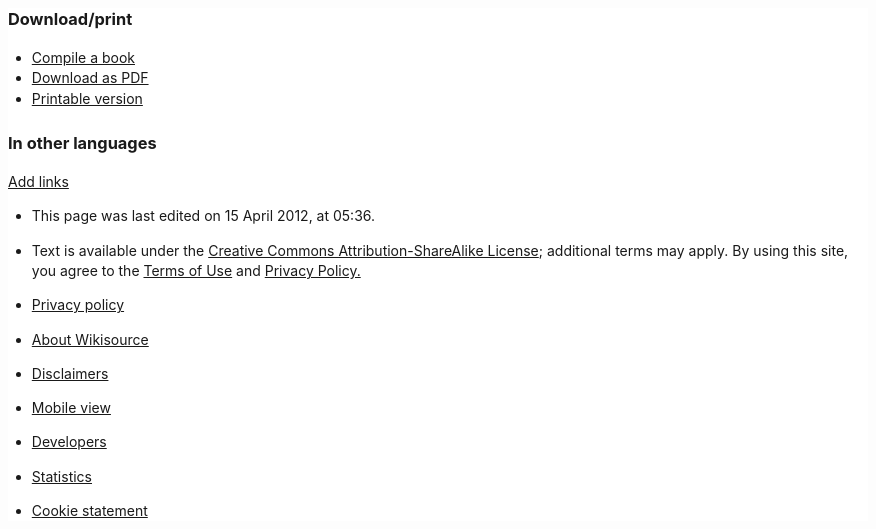 </div>

### <span>Download/print</span>

<div class="body vector-menu-content">

  - <span id="coll-create_a_book">[Compile a
    book](/w/index.php?title=Special:Book&bookcmd=book_creator&referer=Quran+%28Progressive+Muslims+Organization%29%2F21)</span>
  - <span id="coll-download-as-rl">[Download as
    PDF](/w/index.php?title=Special:DownloadAsPdf&page=Quran_%28Progressive_Muslims_Organization%29%2F21&action=show-download-screen)</span>
  - <span id="t-print">[Printable
    version](/w/index.php?title=Quran_\(Progressive_Muslims_Organization\)/21&printable=yes "Printable version of this page [p]")</span>

</div>

### <span>In other languages</span>

<div class="body vector-menu-content">

<div class="after-portlet after-portlet-lang">

<span class="uls-after-portlet-link"></span><span class="wb-langlinks-add wb-langlinks-link">[Add
links](https://www.wikidata.org/wiki/Special:NewItem?site=enwikisource&page=Quran+%28Progressive+Muslims+Organization%29%2F21 "Add interlanguage links")</span>

</div>

</div>

</div>

</div>

  - <span id="footer-info-lastmod">This page was last edited on 15 April
    2012, at 05:36.</span>
  - <span id="footer-info-copyright">Text is available under the
    [Creative Commons Attribution-ShareAlike
    License](//creativecommons.org/licenses/by-sa/3.0/); additional
    terms may apply. By using this site, you agree to the [Terms of
    Use](//wikimediafoundation.org/wiki/Terms_of_Use) and [Privacy
    Policy.](//wikimediafoundation.org/wiki/Privacy_policy)  
    </span>



  - <span id="footer-places-privacy">[Privacy
    policy](https://foundation.wikimedia.org/wiki/Privacy_policy "wmf:Privacy policy")</span>
  - <span id="footer-places-about">[About
    Wikisource](/wiki/Wikisource:About "Wikisource:About")</span>
  - <span id="footer-places-disclaimer">[Disclaimers](/wiki/Wikisource:General_disclaimer "Wikisource:General disclaimer")</span>
  - <span id="footer-places-mobileview">[Mobile
    view](//en.m.wikisource.org/w/index.php?title=Quran_\(Progressive_Muslims_Organization\)/21&mobileaction=toggle_view_mobile)</span>
  - <span id="footer-places-developers">[Developers](https://www.mediawiki.org/wiki/Special:MyLanguage/How_to_contribute)</span>
  - <span id="footer-places-statslink">[Statistics](https://stats.wikimedia.org/#/en.wikisource.org)</span>
  - <span id="footer-places-cookiestatement">[Cookie
    statement](https://foundation.wikimedia.org/wiki/Cookie_statement)</span>
